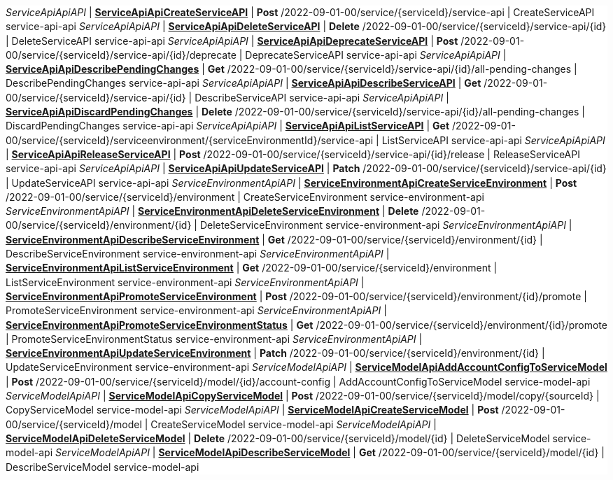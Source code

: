 *ServiceApiApiAPI* | [**ServiceApiApiCreateServiceAPI**](docs/ServiceApiApiAPI.md#serviceapiapicreateserviceapi) | **Post** /2022-09-01-00/service/{serviceId}/service-api | CreateServiceAPI service-api-api
*ServiceApiApiAPI* | [**ServiceApiApiDeleteServiceAPI**](docs/ServiceApiApiAPI.md#serviceapiapideleteserviceapi) | **Delete** /2022-09-01-00/service/{serviceId}/service-api/{id} | DeleteServiceAPI service-api-api
*ServiceApiApiAPI* | [**ServiceApiApiDeprecateServiceAPI**](docs/ServiceApiApiAPI.md#serviceapiapideprecateserviceapi) | **Post** /2022-09-01-00/service/{serviceId}/service-api/{id}/deprecate | DeprecateServiceAPI service-api-api
*ServiceApiApiAPI* | [**ServiceApiApiDescribePendingChanges**](docs/ServiceApiApiAPI.md#serviceapiapidescribependingchanges) | **Get** /2022-09-01-00/service/{serviceId}/service-api/{id}/all-pending-changes | DescribePendingChanges service-api-api
*ServiceApiApiAPI* | [**ServiceApiApiDescribeServiceAPI**](docs/ServiceApiApiAPI.md#serviceapiapidescribeserviceapi) | **Get** /2022-09-01-00/service/{serviceId}/service-api/{id} | DescribeServiceAPI service-api-api
*ServiceApiApiAPI* | [**ServiceApiApiDiscardPendingChanges**](docs/ServiceApiApiAPI.md#serviceapiapidiscardpendingchanges) | **Delete** /2022-09-01-00/service/{serviceId}/service-api/{id}/all-pending-changes | DiscardPendingChanges service-api-api
*ServiceApiApiAPI* | [**ServiceApiApiListServiceAPI**](docs/ServiceApiApiAPI.md#serviceapiapilistserviceapi) | **Get** /2022-09-01-00/service/{serviceId}/serviceenvironment/{serviceEnvironmentId}/service-api | ListServiceAPI service-api-api
*ServiceApiApiAPI* | [**ServiceApiApiReleaseServiceAPI**](docs/ServiceApiApiAPI.md#serviceapiapireleaseserviceapi) | **Post** /2022-09-01-00/service/{serviceId}/service-api/{id}/release | ReleaseServiceAPI service-api-api
*ServiceApiApiAPI* | [**ServiceApiApiUpdateServiceAPI**](docs/ServiceApiApiAPI.md#serviceapiapiupdateserviceapi) | **Patch** /2022-09-01-00/service/{serviceId}/service-api/{id} | UpdateServiceAPI service-api-api
*ServiceEnvironmentApiAPI* | [**ServiceEnvironmentApiCreateServiceEnvironment**](docs/ServiceEnvironmentApiAPI.md#serviceenvironmentapicreateserviceenvironment) | **Post** /2022-09-01-00/service/{serviceId}/environment | CreateServiceEnvironment service-environment-api
*ServiceEnvironmentApiAPI* | [**ServiceEnvironmentApiDeleteServiceEnvironment**](docs/ServiceEnvironmentApiAPI.md#serviceenvironmentapideleteserviceenvironment) | **Delete** /2022-09-01-00/service/{serviceId}/environment/{id} | DeleteServiceEnvironment service-environment-api
*ServiceEnvironmentApiAPI* | [**ServiceEnvironmentApiDescribeServiceEnvironment**](docs/ServiceEnvironmentApiAPI.md#serviceenvironmentapidescribeserviceenvironment) | **Get** /2022-09-01-00/service/{serviceId}/environment/{id} | DescribeServiceEnvironment service-environment-api
*ServiceEnvironmentApiAPI* | [**ServiceEnvironmentApiListServiceEnvironment**](docs/ServiceEnvironmentApiAPI.md#serviceenvironmentapilistserviceenvironment) | **Get** /2022-09-01-00/service/{serviceId}/environment | ListServiceEnvironment service-environment-api
*ServiceEnvironmentApiAPI* | [**ServiceEnvironmentApiPromoteServiceEnvironment**](docs/ServiceEnvironmentApiAPI.md#serviceenvironmentapipromoteserviceenvironment) | **Post** /2022-09-01-00/service/{serviceId}/environment/{id}/promote | PromoteServiceEnvironment service-environment-api
*ServiceEnvironmentApiAPI* | [**ServiceEnvironmentApiPromoteServiceEnvironmentStatus**](docs/ServiceEnvironmentApiAPI.md#serviceenvironmentapipromoteserviceenvironmentstatus) | **Get** /2022-09-01-00/service/{serviceId}/environment/{id}/promote | PromoteServiceEnvironmentStatus service-environment-api
*ServiceEnvironmentApiAPI* | [**ServiceEnvironmentApiUpdateServiceEnvironment**](docs/ServiceEnvironmentApiAPI.md#serviceenvironmentapiupdateserviceenvironment) | **Patch** /2022-09-01-00/service/{serviceId}/environment/{id} | UpdateServiceEnvironment service-environment-api
*ServiceModelApiAPI* | [**ServiceModelApiAddAccountConfigToServiceModel**](docs/ServiceModelApiAPI.md#servicemodelapiaddaccountconfigtoservicemodel) | **Post** /2022-09-01-00/service/{serviceId}/model/{id}/account-config | AddAccountConfigToServiceModel service-model-api
*ServiceModelApiAPI* | [**ServiceModelApiCopyServiceModel**](docs/ServiceModelApiAPI.md#servicemodelapicopyservicemodel) | **Post** /2022-09-01-00/service/{serviceId}/model/copy/{sourceId} | CopyServiceModel service-model-api
*ServiceModelApiAPI* | [**ServiceModelApiCreateServiceModel**](docs/ServiceModelApiAPI.md#servicemodelapicreateservicemodel) | **Post** /2022-09-01-00/service/{serviceId}/model | CreateServiceModel service-model-api
*ServiceModelApiAPI* | [**ServiceModelApiDeleteServiceModel**](docs/ServiceModelApiAPI.md#servicemodelapideleteservicemodel) | **Delete** /2022-09-01-00/service/{serviceId}/model/{id} | DeleteServiceModel service-model-api
*ServiceModelApiAPI* | [**ServiceModelApiDescribeServiceModel**](docs/ServiceModelApiAPI.md#servicemodelapidescribeservicemodel) | **Get** /2022-09-01-00/service/{serviceId}/model/{id} | DescribeServiceModel service-model-api